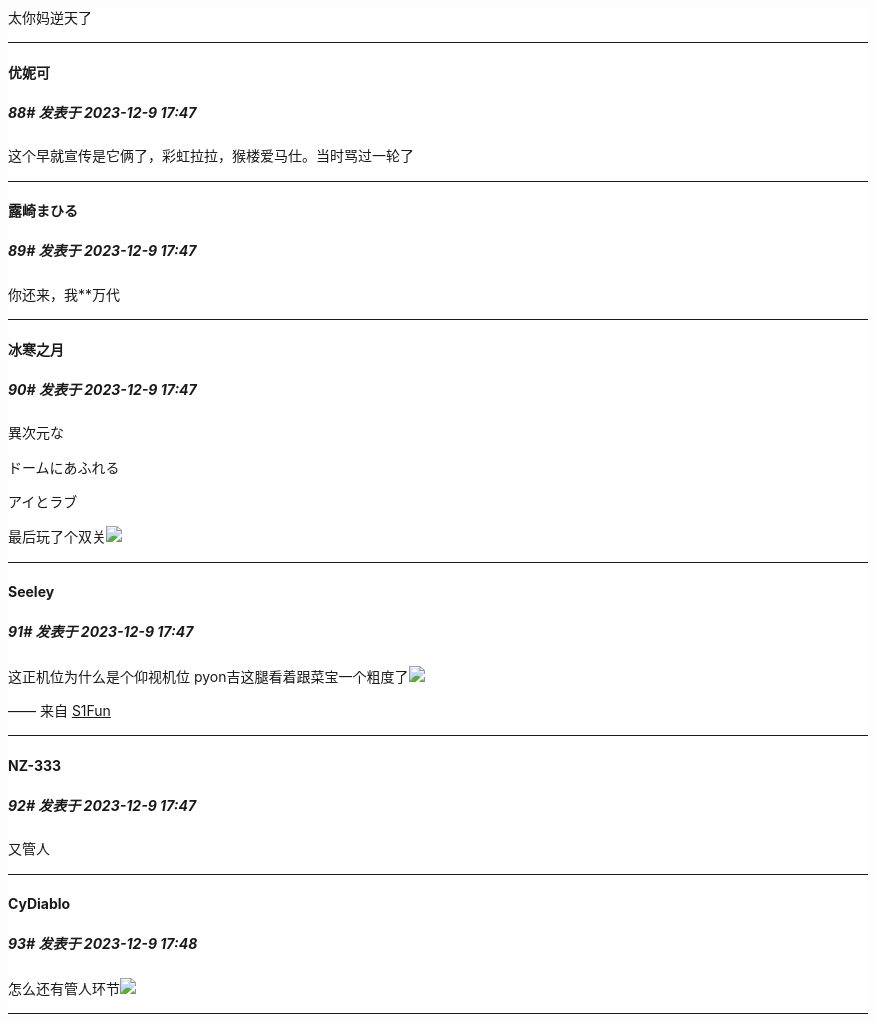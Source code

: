 太你妈逆天了

*****

####  优妮可  
##### 88#       发表于 2023-12-9 17:47

这个早就宣传是它俩了，彩虹拉拉，猴楼爱马仕。当时骂过一轮了

*****

####  露崎まひる  
##### 89#       发表于 2023-12-9 17:47

你还来，我**万代

*****

####  冰寒之月  
##### 90#       发表于 2023-12-9 17:47

異次元な

ドームにあふれる

アイとラブ

最后玩了个双关<img src="https://static.saraba1st.com/image/smiley/face2017/067.png" referrerpolicy="no-referrer">


*****

####  Seeley  
##### 91#       发表于 2023-12-9 17:47

这正机位为什么是个仰视机位
pyon吉这腿看着跟菜宝一个粗度了<img src="https://static.saraba1st.com/image/smiley/face2017/050.png" referrerpolicy="no-referrer">

—— 来自 [S1Fun](https://s1fun.koalcat.com)

*****

####  NZ-333  
##### 92#       发表于 2023-12-9 17:47

又管人

*****

####  CyDiablo  
##### 93#       发表于 2023-12-9 17:48

怎么还有管人环节<img src="https://static.saraba1st.com/image/smiley/face2017/002.png" referrerpolicy="no-referrer">

*****
